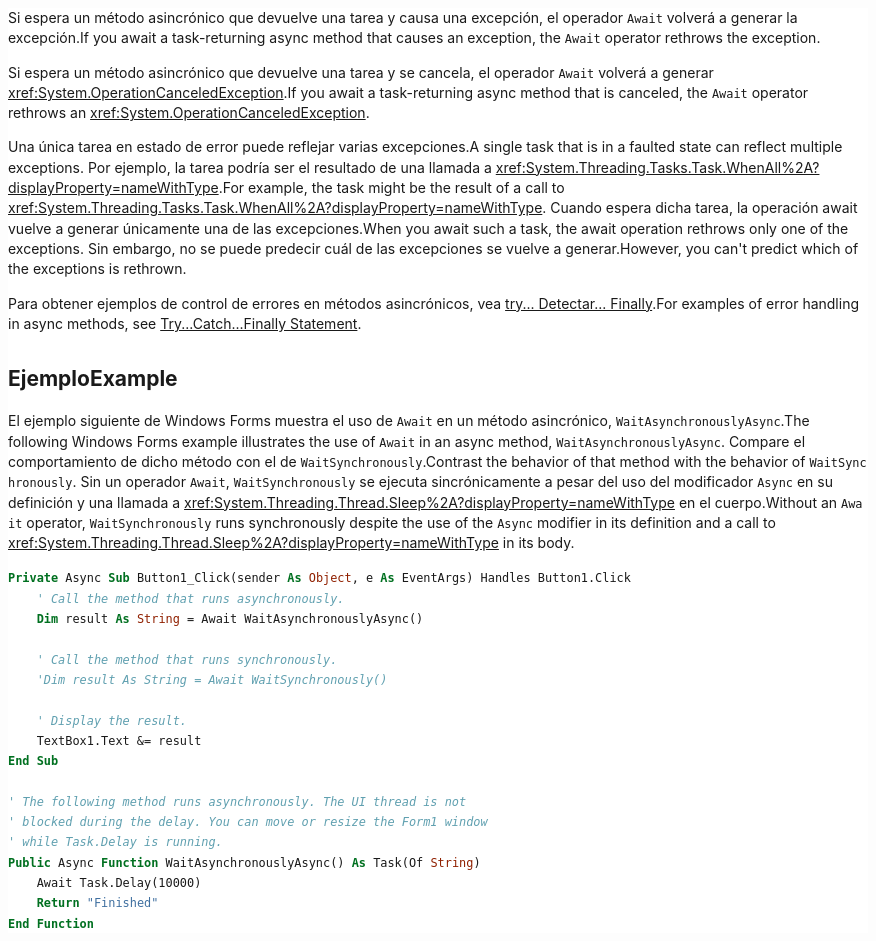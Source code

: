 <span data-ttu-id="84b68-134">Si espera un método asincrónico que devuelve una tarea y causa una excepción, el operador `Await` volverá a generar la excepción.</span><span class="sxs-lookup"><span data-stu-id="84b68-134">If you await a task-returning async method that causes an exception, the  `Await` operator rethrows the exception.</span></span>

<span data-ttu-id="84b68-135">Si espera un método asincrónico que devuelve una tarea y se cancela, el operador `Await` volverá a generar <xref:System.OperationCanceledException>.</span><span class="sxs-lookup"><span data-stu-id="84b68-135">If you await a task-returning async method that is canceled, the `Await` operator rethrows an <xref:System.OperationCanceledException>.</span></span>

<span data-ttu-id="84b68-136">Una única tarea en estado de error puede reflejar varias excepciones.</span><span class="sxs-lookup"><span data-stu-id="84b68-136">A single task that is in a faulted state can reflect multiple exceptions.</span></span>  <span data-ttu-id="84b68-137">Por ejemplo, la tarea podría ser el resultado de una llamada a <xref:System.Threading.Tasks.Task.WhenAll%2A?displayProperty=nameWithType>.</span><span class="sxs-lookup"><span data-stu-id="84b68-137">For example, the task might be the result of a call to <xref:System.Threading.Tasks.Task.WhenAll%2A?displayProperty=nameWithType>.</span></span> <span data-ttu-id="84b68-138">Cuando espera dicha tarea, la operación await vuelve a generar únicamente una de las excepciones.</span><span class="sxs-lookup"><span data-stu-id="84b68-138">When you await such a task, the await operation rethrows only one of the exceptions.</span></span> <span data-ttu-id="84b68-139">Sin embargo, no se puede predecir cuál de las excepciones se vuelve a generar.</span><span class="sxs-lookup"><span data-stu-id="84b68-139">However, you can't predict which of the exceptions is rethrown.</span></span>

<span data-ttu-id="84b68-140">Para obtener ejemplos de control de errores en métodos asincrónicos, vea [try... Detectar... Finally](../statements/try-catch-finally-statement.md).</span><span class="sxs-lookup"><span data-stu-id="84b68-140">For examples of error handling in async methods, see [Try...Catch...Finally Statement](../statements/try-catch-finally-statement.md).</span></span>

## <a name="example"></a><span data-ttu-id="84b68-141">Ejemplo</span><span class="sxs-lookup"><span data-stu-id="84b68-141">Example</span></span>

<span data-ttu-id="84b68-142">El ejemplo siguiente de Windows Forms muestra el uso de `Await` en un método asincrónico, `WaitAsynchronouslyAsync`.</span><span class="sxs-lookup"><span data-stu-id="84b68-142">The following Windows Forms example illustrates the use of `Await` in an async method, `WaitAsynchronouslyAsync`.</span></span> <span data-ttu-id="84b68-143">Compare el comportamiento de dicho método con el de `WaitSynchronously`.</span><span class="sxs-lookup"><span data-stu-id="84b68-143">Contrast the behavior of that method with the behavior of `WaitSynchronously`.</span></span> <span data-ttu-id="84b68-144">Sin un operador `Await`, `WaitSynchronously` se ejecuta sincrónicamente a pesar del uso del modificador `Async` en su definición y una llamada a <xref:System.Threading.Thread.Sleep%2A?displayProperty=nameWithType> en el cuerpo.</span><span class="sxs-lookup"><span data-stu-id="84b68-144">Without an `Await` operator, `WaitSynchronously` runs synchronously despite the use of the `Async` modifier in its definition and a call to <xref:System.Threading.Thread.Sleep%2A?displayProperty=nameWithType> in its body.</span></span>

```vb
Private Async Sub Button1_Click(sender As Object, e As EventArgs) Handles Button1.Click
    ' Call the method that runs asynchronously.
    Dim result As String = Await WaitAsynchronouslyAsync()

    ' Call the method that runs synchronously.
    'Dim result As String = Await WaitSynchronously()

    ' Display the result.
    TextBox1.Text &= result
End Sub

' The following method runs asynchronously. The UI thread is not
' blocked during the delay. You can move or resize the Form1 window
' while Task.Delay is running.
Public Async Function WaitAsynchronouslyAsync() As Task(Of String)
    Await Task.Delay(10000)
    Return "Finished"
End Function

```
